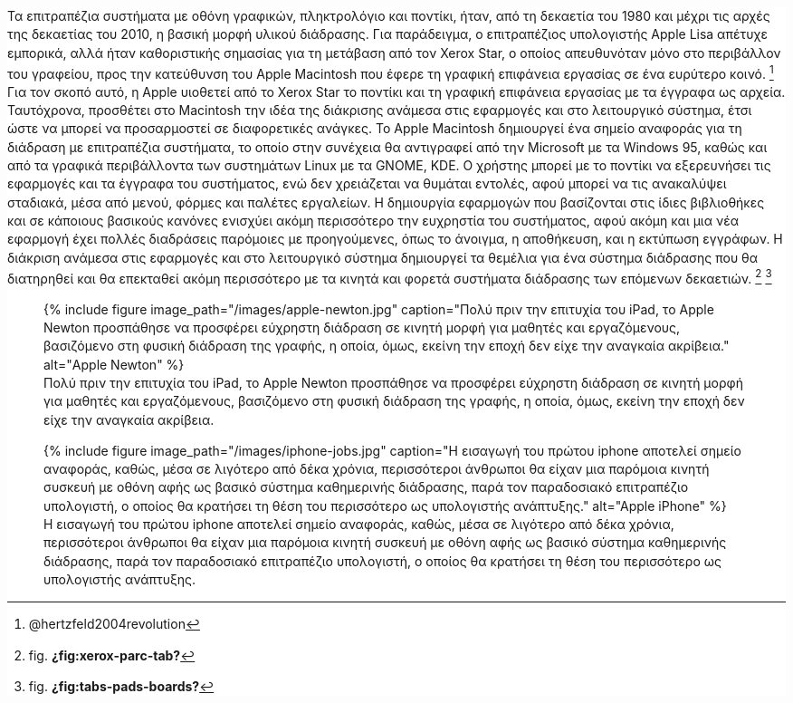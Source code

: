 Τα επιτραπέζια συστήματα με οθόνη γραφικών, πληκτρολόγιο και ποντίκι,
ήταν, από τη δεκαετία του 1980 και μέχρι τις αρχές της δεκαετίας του
2010, η βασική μορφή υλικού διάδρασης. Για παράδειγμα, ο επιτραπέζιος
υπολογιστής Apple Lisa απέτυχε εμπορικά, αλλά ήταν καθοριστικής σημασίας
για τη μετάβαση από τον Xerox Star, ο οποίος απευθυνόταν μόνο στο
περιβάλλον του γραφείου, προς την κατεύθυνση του Apple Macintosh που
έφερε τη γραφική επιφάνεια εργασίας σε ένα ευρύτερο κοινό. [^6] Για τον
σκοπό αυτό, η Apple υιοθετεί από το Xerox Star το ποντίκι και τη γραφική
επιφάνεια εργασίας με τα έγγραφα ως αρχεία. Ταυτόχρονα, προσθέτει στο
Macintosh την ιδέα της διάκρισης ανάμεσα στις εφαρμογές και στο
λειτουργικό σύστημα, έτσι ώστε να μπορεί να προσαρμοστεί σε διαφορετικές
ανάγκες. Το Apple Macintosh δημιουργεί ένα σημείο αναφοράς για τη
διάδραση με επιτραπέζια συστήματα, το οποίο στην συνέχεια θα αντιγραφεί
από την Microsoft με τα Windows 95, καθώς και από τα γραφικά
περιβάλλοντα των συστημάτων Linux με τα GNOME, KDE. Ο χρήστης μπορεί με
το ποντίκι να εξερευνήσει τις εφαρμογές και τα έγγραφα του συστήματος,
ενώ δεν χρειάζεται να θυμάται εντολές, αφού μπορεί να τις ανακαλύψει
σταδιακά, μέσα από μενού, φόρμες και παλέτες εργαλείων. Η δημιουργία
εφαρμογών που βασίζονται στις ίδιες βιβλιοθήκες και σε κάποιους βασικούς
κανόνες ενισχύει ακόμη περισσότερο την ευχρηστία του συστήματος, αφού
ακόμη και μια νέα εφαρμογή έχει πολλές διαδράσεις παρόμοιες με
προηγούμενες, όπως το άνοιγμα, η αποθήκευση, και η εκτύπωση εγγράφων. Η
διάκριση ανάμεσα στις εφαρμογές και στο λειτουργικό σύστημα δημιουργεί
τα θεμέλια για ένα σύστημα διάδρασης που θα διατηρηθεί και θα επεκταθεί
ακόμη περισσότερο με τα κινητά και φορετά συστήματα διάδρασης των
επόμενων δεκαετιών. [^7] [^8]

<figure id="fig:apple-newton">
{% include figure image_path="/images/apple-newton.jpg" caption="Πολύ
πριν την επιτυχία του iPad, το Apple Newton προσπάθησε να προσφέρει
εύχρηστη διάδραση σε κινητή μορφή για μαθητές και εργαζόμενους,
βασιζόμενο στη φυσική διάδραση της γραφής, η οποία, όμως, εκείνη την
εποχή δεν είχε την αναγκαία ακρίβεια." alt="Αpple Newton" %}
<figcaption>
Πολύ πριν την επιτυχία του iPad, το Apple Newton προσπάθησε να προσφέρει
εύχρηστη διάδραση σε κινητή μορφή για μαθητές και εργαζόμενους,
βασιζόμενο στη φυσική διάδραση της γραφής, η οποία, όμως, εκείνη την
εποχή δεν είχε την αναγκαία ακρίβεια.
</figcaption>
</figure>
<figure id="fig:iphone-jobs">
{% include figure image_path="/images/iphone-jobs.jpg" caption="Η
εισαγωγή του πρώτου iphone αποτελεί σημείο αναφοράς, καθώς, μέσα σε
λιγότερο από δέκα χρόνια, περισσότεροι άνθρωποι θα είχαν μια παρόμοια
κινητή συσκευή με οθόνη αφής ως βασικό σύστημα καθημερινής διάδρασης,
παρά τον παραδοσιακό επιτραπέζιο υπολογιστή, ο οποίος θα κρατήσει τη
θέση του περισσότερο ως υπολογιστής ανάπτυξης." alt="Apple iPhone" %}
<figcaption>
Η εισαγωγή του πρώτου iphone αποτελεί σημείο αναφοράς, καθώς, μέσα σε
λιγότερο από δέκα χρόνια, περισσότεροι άνθρωποι θα είχαν μια παρόμοια
κινητή συσκευή με οθόνη αφής ως βασικό σύστημα καθημερινής διάδρασης,
παρά τον παραδοσιακό επιτραπέζιο υπολογιστή, ο οποίος θα κρατήσει τη
θέση του περισσότερο ως υπολογιστής ανάπτυξης.
</figcaption>
</figure>


[^1]: fig. **¿fig:macintosh-desktop?**
[^2]: fig. **¿fig:tmux-desktop?**
[^3]: @freiberger1984fire
[^4]: fig. **¿fig:apple2?**
[^5]: fig. **¿fig:visicalc?**
[^6]: @hertzfeld2004revolution
[^7]: fig. **¿fig:xerox-parc-tab?**
[^8]: fig. **¿fig:tabs-pads-boards?**
[^9]: fig. **¿fig:apple-newton?**
[^10]: fig. **¿fig:iphone-jobs?**
[^11]: fig. **¿fig:card-puncher?**
[^12]: fig. **¿fig:linc-pc?**
[^13]: denning1998beyond
[^14]: fig. **¿fig:electrocular?**
[^15]: fig. **¿fig:damocles-sword?**
[^16]: @waldrop2001dream
[^17]: @nelson2008geeks
[^18]: @kay1977personal
[^19]: @lanier2017dawn
[^20]: fig. **¿fig:xerox-pad-board?**
[^21]: fig. **¿fig:xerox-liveboard?**
[^22]: @engelbart1988augmented
[^23]: fig. **¿fig:printed-code?**
[^24]: fig. **¿fig:c64-demoscene?**
